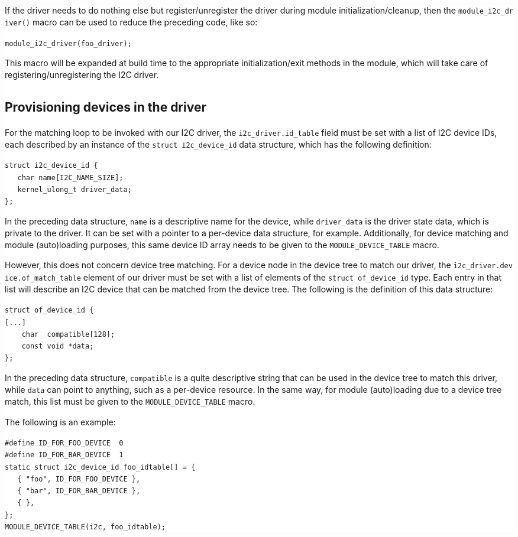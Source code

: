 If the driver needs to do nothing else but register/unregister the driver during module initialization/cleanup, then the `module_i2c_driver()` macro can be used to reduce the preceding code, like so:

```
module_i2c_driver(foo_driver);
```

This macro will be expanded at build time to the appropriate initialization/exit methods in the module, which will take care of registering/unregistering the I2C driver.

## Provisioning devices in the driver

For the matching loop to be invoked with our I2C driver, the `i2c_driver.id_table` field must be set with a list of I2C device IDs, each described by an instance of the `struct i2c_device_id` data structure, which has the following definition:

```
struct i2c_device_id {
   char name[I2C_NAME_SIZE];
   kernel_ulong_t driver_data;
};
```

In the preceding data structure, `name` is a descriptive name for the device, while `driver_data` is the driver state data, which is private to the driver. It can be set with a pointer to a per-device data structure, for example. Additionally, for device matching and module (auto)loading purposes, this same device ID array needs to be given to the `MODULE_DEVICE_TABLE` macro.

However, this does not concern device tree matching. For a device node in the device tree to match our driver, the `i2c_driver.device.of_match_table` element of our driver must be set with a list of elements of the `struct of_device_id` type. Each entry in that list will describe an I2C device that can be matched from the device tree. The following is the definition of this data structure:

```
struct of_device_id {
[...]
    char  compatible[128];
    const void *data;
};
```

In the preceding data structure, `compatible` is a quite descriptive string that can be used in the device tree to match this driver, while `data` can point to anything, such as a per-device resource. In the same way, for module (auto)loading due to a device tree match, this list must be given to the `MODULE_DEVICE_TABLE` macro.

The following is an example:

```
#define ID_FOR_FOO_DEVICE  0
#define ID_FOR_BAR_DEVICE  1 
static struct i2c_device_id foo_idtable[] = {
   { "foo", ID_FOR_FOO_DEVICE },
   { "bar", ID_FOR_BAR_DEVICE },
   { },
};
MODULE_DEVICE_TABLE(i2c, foo_idtable);
```
